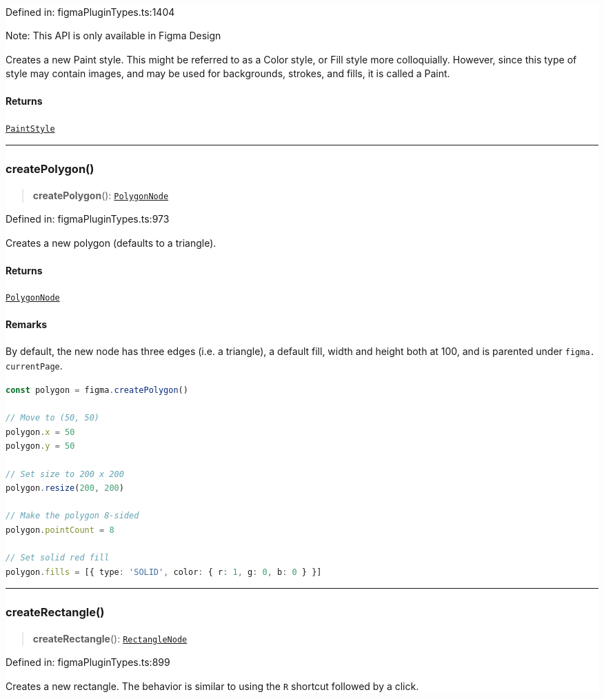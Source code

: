 Defined in: figmaPluginTypes.ts:1404

Note: This API is only available in Figma Design

Creates a new Paint style. This might be referred to as a Color style, or Fill style more colloquially. However, since this type of style may contain images, and may be used for backgrounds, strokes, and fills, it is called a Paint.

#### Returns

[`PaintStyle`](PaintStyle.md)

***

### createPolygon()

> **createPolygon**(): [`PolygonNode`](PolygonNode.md)

Defined in: figmaPluginTypes.ts:973

Creates a new polygon (defaults to a triangle).

#### Returns

[`PolygonNode`](PolygonNode.md)

#### Remarks

By default, the new node has three edges (i.e. a triangle), a default fill, width and height both at 100, and is parented under `figma.currentPage`.

```ts title="Create a red octagon"
const polygon = figma.createPolygon()

// Move to (50, 50)
polygon.x = 50
polygon.y = 50

// Set size to 200 x 200
polygon.resize(200, 200)

// Make the polygon 8-sided
polygon.pointCount = 8

// Set solid red fill
polygon.fills = [{ type: 'SOLID', color: { r: 1, g: 0, b: 0 } }]
```

***

### createRectangle()

> **createRectangle**(): [`RectangleNode`](RectangleNode.md)

Defined in: figmaPluginTypes.ts:899

Creates a new rectangle. The behavior is similar to using the `R` shortcut followed by a click.
